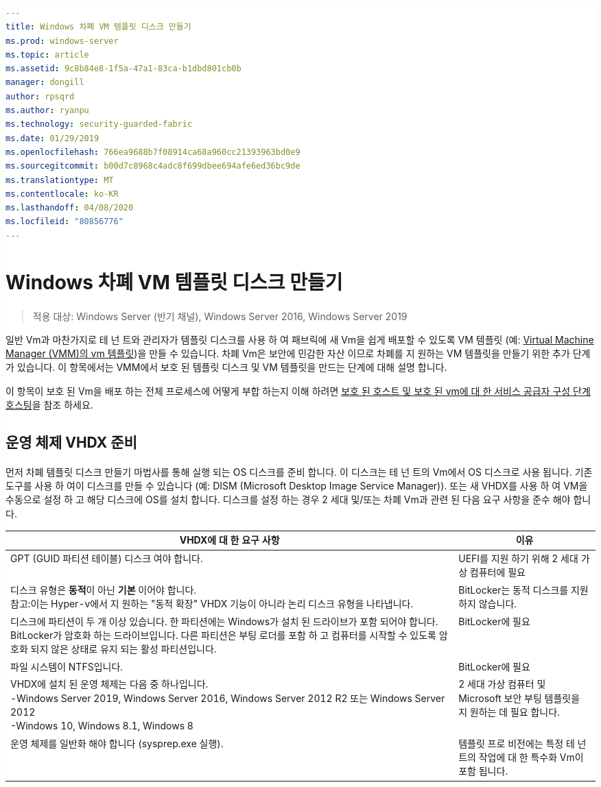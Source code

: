 ```yaml
---
title: Windows 차폐 VM 템플릿 디스크 만들기
ms.prod: windows-server
ms.topic: article
ms.assetid: 9c8b84e8-1f5a-47a1-83ca-b1dbd801cb0b
manager: dongill
author: rpsqrd
ms.author: ryanpu
ms.technology: security-guarded-fabric
ms.date: 01/29/2019
ms.openlocfilehash: 766ea9688b7f08914ca68a960cc21393963bd0e9
ms.sourcegitcommit: b00d7c8968c4adc8f699dbee694afe6ed36bc9de
ms.translationtype: MT
ms.contentlocale: ko-KR
ms.lasthandoff: 04/08/2020
ms.locfileid: "80856776"
---
```

# <a name="create-a-windows-shielded-vm-template-disk"></a>Windows 차폐 VM 템플릿 디스크 만들기

>적용 대상: Windows Server (반기 채널), Windows Server 2016, Windows Server 2019


일반 Vm과 마찬가지로 테 넌 트와 관리자가 템플릿 디스크를 사용 하 여 패브릭에 새 Vm을 쉽게 배포할 수 있도록 VM 템플릿 (예: [Virtual Machine Manager (VMM)의 vm 템플릿](https://technet.microsoft.com/system-center-docs/vmm/manage/manage-library-add-vm-templates))을 만들 수 있습니다. 차폐 Vm은 보안에 민감한 자산 이므로 차폐를 지 원하는 VM 템플릿을 만들기 위한 추가 단계가 있습니다. 이 항목에서는 VMM에서 보호 된 템플릿 디스크 및 VM 템플릿을 만드는 단계에 대해 설명 합니다.

이 항목이 보호 된 Vm을 배포 하는 전체 프로세스에 어떻게 부합 하는지 이해 하려면 [보호 된 호스트 및 보호 된 vm에 대 한 서비스 공급자 구성 단계 호스팅](guarded-fabric-configuration-scenarios-for-shielded-vms-overview.md)을 참조 하세요.

## <a name="prepare-an-operating-system-vhdx"></a>운영 체제 VHDX 준비

먼저 차폐 템플릿 디스크 만들기 마법사를 통해 실행 되는 OS 디스크를 준비 합니다. 이 디스크는 테 넌 트의 Vm에서 OS 디스크로 사용 됩니다. 기존 도구를 사용 하 여이 디스크를 만들 수 있습니다 (예: DISM (Microsoft Desktop Image Service Manager)). 또는 새 VHDX를 사용 하 여 VM을 수동으로 설정 하 고 해당 디스크에 OS를 설치 합니다. 디스크를 설정 하는 경우 2 세대 및/또는 차폐 Vm과 관련 된 다음 요구 사항을 준수 해야 합니다. 

| VHDX에 대 한 요구 사항 | 이유 |
|-----------|----|
|GPT (GUID 파티션 테이블) 디스크 여야 합니다. | UEFI를 지원 하기 위해 2 세대 가상 컴퓨터에 필요|
|디스크 유형은 **동적**이 아닌 **기본** 이어야 합니다. <br>참고:이는 Hyper-v에서 지 원하는 "동적 확장" VHDX 기능이 아니라 논리 디스크 유형을 나타냅니다. | BitLocker는 동적 디스크를 지원 하지 않습니다.|
|디스크에 파티션이 두 개 이상 있습니다. 한 파티션에는 Windows가 설치 된 드라이브가 포함 되어야 합니다. BitLocker가 암호화 하는 드라이브입니다. 다른 파티션은 부팅 로더를 포함 하 고 컴퓨터를 시작할 수 있도록 암호화 되지 않은 상태로 유지 되는 활성 파티션입니다.|BitLocker에 필요|
|파일 시스템이 NTFS입니다. | BitLocker에 필요|
|VHDX에 설치 된 운영 체제는 다음 중 하나입니다.<br>-Windows Server 2019, Windows Server 2016, Windows Server 2012 R2 또는 Windows Server 2012 <br>-Windows 10, Windows 8.1, Windows 8| 2 세대 가상 컴퓨터 및 Microsoft 보안 부팅 템플릿을 지 원하는 데 필요 합니다.|
|운영 체제를 일반화 해야 합니다 (sysprep.exe 실행). | 템플릿 프로 비전에는 특정 테 넌 트의 작업에 대 한 특수화 Vm이 포함 됩니다.| 
